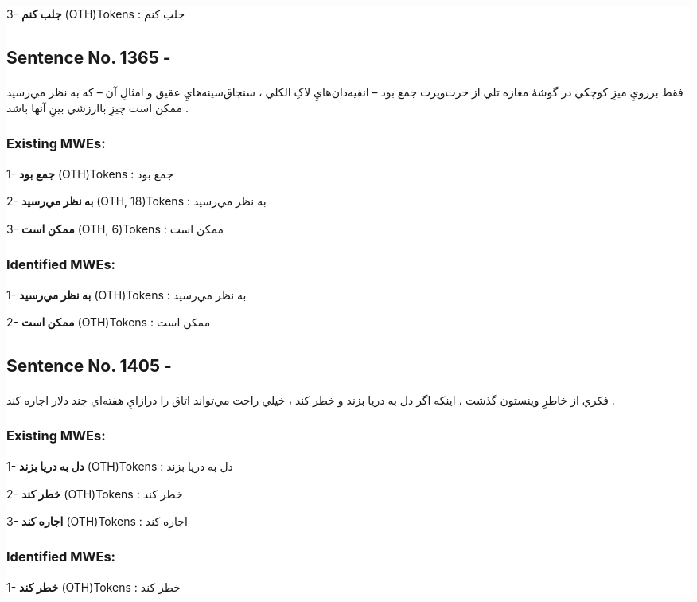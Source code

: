 3- **جلب کنم** (OTH)Tokens : 
جلب
کنم

## Sentence No. 1365 - 
فقط بررويِ ميزِ کوچکي در گوشهٔ مغازه تلي از خرت‌وپرت جمع بود – انفيه‌دان‌هايِ لاکِ الکلي ، سنجاق‌سينه‌هايِ عقيق و امثالِ آن – که به نظر مي‌رسيد ممکن است چيزِ باارزشي بينِ آنها باشد . 
### Existing MWEs: 
1- **جمع بود** (OTH)Tokens : 
جمع
بود

2- **به نظر مي‌رسيد** (OTH, 18)Tokens : 
به
نظر
مي‌رسيد

3- **ممکن است** (OTH, 6)Tokens : 
ممکن
است

### Identified MWEs: 
1- **به نظر مي‌رسيد** (OTH)Tokens : 
به
نظر
مي‌رسيد

2- **ممکن است** (OTH)Tokens : 
ممکن
است

## Sentence No. 1405 - 
فکري از خاطرِ وينستون گذشت ، اينکه اگر دل به دريا بزند و خطر کند ، خيلي راحت مي‌تواند اتاق را درازايِ هفته‌اي چند دلار اجاره کند . 
### Existing MWEs: 
1- **دل به دريا بزند** (OTH)Tokens : 
دل
به
دريا
بزند

2- **خطر کند** (OTH)Tokens : 
خطر
کند

3- **اجاره کند** (OTH)Tokens : 
اجاره
کند

### Identified MWEs: 
1- **خطر کند** (OTH)Tokens : 
خطر
کند
